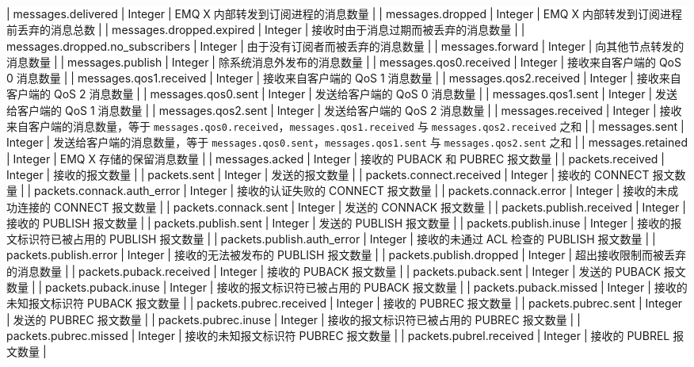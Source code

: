 | messages.delivered              | Integer | EMQ X 内部转发到订阅进程的消息数量 |
| messages.dropped                | Integer | EMQ X 内部转发到订阅进程前丢弃的消息总数 |
| messages.dropped.expired        | Integer | 接收时由于消息过期而被丢弃的消息数量  |
| messages.dropped.no_subscribers | Integer | 由于没有订阅者而被丢弃的消息数量 |
| messages.forward                | Integer | 向其他节点转发的消息数量  |
| messages.publish                | Integer | 除系统消息外发布的消息数量  |
| messages.qos0.received          | Integer | 接收来自客户端的 QoS 0 消息数量  |
| messages.qos1.received          | Integer | 接收来自客户端的 QoS 1 消息数量  |
| messages.qos2.received          | Integer | 接收来自客户端的 QoS 2 消息数量  |
| messages.qos0.sent              | Integer | 发送给客户端的 QoS 0 消息数量  |
| messages.qos1.sent              | Integer | 发送给客户端的 QoS 1 消息数量  |
| messages.qos2.sent              | Integer | 发送给客户端的 QoS 2 消息数量 |
| messages.received               | Integer | 接收来自客户端的消息数量，等于 `messages.qos0.received`，`messages.qos1.received` 与 `messages.qos2.received` 之和 |
| messages.sent                   | Integer | 发送给客户端的消息数量，等于 `messages.qos0.sent`，`messages.qos1.sent` 与 `messages.qos2.sent` 之和 |
| messages.retained               | Integer | EMQ X 存储的保留消息数量 |
| messages.acked                  | Integer | 接收的 PUBACK 和 PUBREC 报文数量 |
| packets.received                | Integer | 接收的报文数量 |
| packets.sent                    | Integer | 发送的报文数量 |
| packets.connect.received        | Integer | 接收的 CONNECT 报文数量  |
| packets.connack.auth_error      | Integer | 接收的认证失败的 CONNECT 报文数量  |
| packets.connack.error           | Integer | 接收的未成功连接的 CONNECT 报文数量 |
| packets.connack.sent            | Integer | 发送的 CONNACK 报文数量  |
| packets.publish.received        | Integer | 接收的 PUBLISH 报文数量 |
| packets.publish.sent            | Integer | 发送的 PUBLISH 报文数量 |
| packets.publish.inuse           | Integer | 接收的报文标识符已被占用的 PUBLISH 报文数量  |
| packets.publish.auth_error      | Integer | 接收的未通过 ACL 检查的 PUBLISH 报文数量  |
| packets.publish.error           | Integer | 接收的无法被发布的 PUBLISH 报文数量 |
| packets.publish.dropped         | Integer | 超出接收限制而被丢弃的消息数量  |
| packets.puback.received         | Integer | 接收的 PUBACK 报文数量  |
| packets.puback.sent             | Integer | 发送的 PUBACK 报文数量  |
| packets.puback.inuse            | Integer | 接收的报文标识符已被占用的 PUBACK 报文数量  |
| packets.puback.missed           | Integer | 接收的未知报文标识符 PUBACK 报文数量 |
| packets.pubrec.received         | Integer | 接收的 PUBREC 报文数量  |
| packets.pubrec.sent             | Integer | 发送的 PUBREC 报文数量 |
| packets.pubrec.inuse            | Integer | 接收的报文标识符已被占用的 PUBREC 报文数量  |
| packets.pubrec.missed           | Integer | 接收的未知报文标识符 PUBREC 报文数量 |
| packets.pubrel.received         | Integer | 接收的 PUBREL 报文数量  |